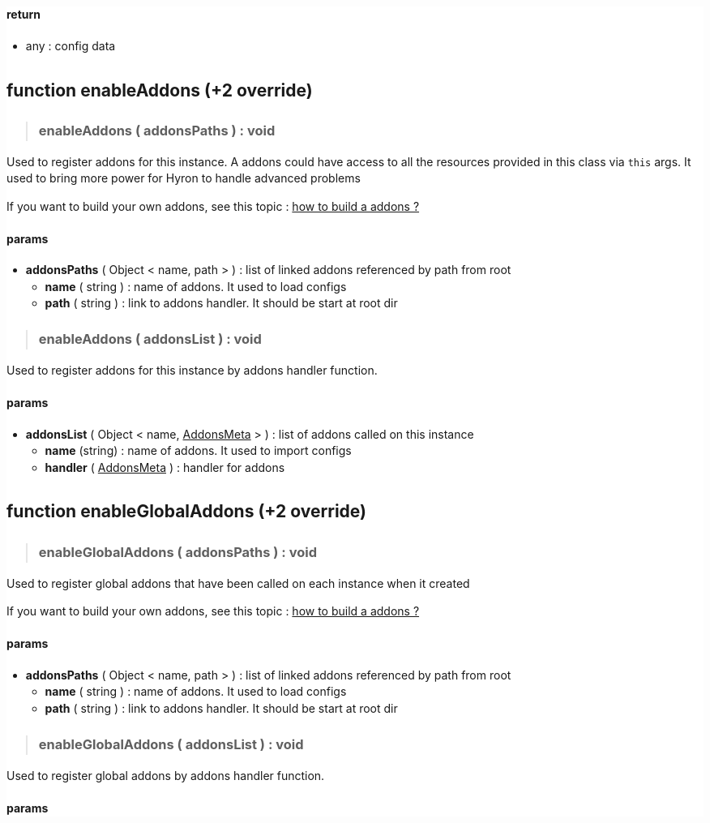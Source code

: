 #### **return**

* any : config data

## function enableAddons \(+2 override\)

> ### **enableAddons** \( addonsPaths \) : void

Used to register addons for this instance. A addons could have access to all the resources provided in this class via `this` args. It used to bring more power for Hyron to handle advanced problems

If you want to build your own addons, see this topic : [how to build a addons ? ](https://github.com/hyron-group/reference/tree/94b6e23bec0221c1acba3e4016612b6849483786/api-reference/addons-development/README.md)

#### **params**

* **addonsPaths** \( Object &lt; name, path &gt; \) : list of linked addons referenced by path from root
  * **name** \( string \) : name of addons. It used to load configs
  * **path** \( string \) : link to addons handler. It should be start at root dir

> ### **enableAddons** \( addonsList \) : void

Used to register addons for this instance by addons handler function.

#### **params**

* **addonsList** \( Object &lt; name, [AddonsMeta](../../api-reference/addonsmeta.md#function-handle) &gt; \) : list of addons called on this instance
  * **name** \(string\) : name of addons. It used to import configs
  * **handler** \( [AddonsMeta](../../api-reference/addonsmeta.md#function-handle) \) : handler for addons

## function enableGlobalAddons \(+2 override\)

> ### **enableGlobalAddons** \( addonsPaths \) : void

Used to register global addons that have been called on each instance when it created

If you want to build your own addons, see this topic : [how to build a addons ? ](https://github.com/hyron-group/reference/tree/94b6e23bec0221c1acba3e4016612b6849483786/api-reference/addons-development/README.md)

#### **params**

* **addonsPaths** \( Object &lt; name, path &gt; \) : list of linked addons referenced by path from root
  * **name** \( string \) : name of addons. It used to load configs
  * **path** \( string \) : link to addons handler. It should be start at root dir

> ### **enableGlobalAddons** \( addonsList \) : void

Used to register global addons by addons handler function.

#### **params**
